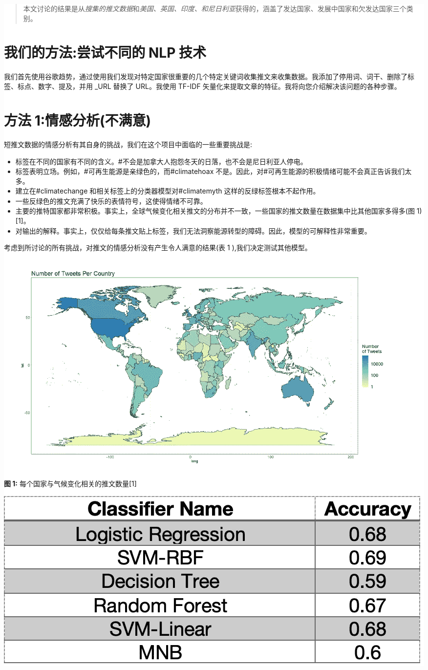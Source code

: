 > 本文讨论的结果是从*搜集的推文数据*和*美国、英国、印度、*和*尼日利亚*获得的，涵盖了发达国家、发展中国家和欠发达国家三个类别。

# 我们的方法:尝试不同的 NLP 技术

我们首先使用谷歌趋势，通过使用我们发现对特定国家很重要的几个特定关键词收集推文来收集数据。我添加了停用词、词干、删除了标签、标点、数字、提及，并用 _URL 替换了 URL。我使用 TF-IDF 矢量化来提取文章的特征。我将向您介绍解决该问题的各种步骤。

# **方法 1:情感分析(不满意)**

短推文数据的情感分析有其自身的挑战，我们在这个项目中面临的一些重要挑战是:

*   标签在不同的国家有不同的含义。#不会是加拿大人抱怨冬天的日落，也不会是尼日利亚人停电。
*   标签表明立场。例如，#可再生能源是亲绿色的，而#climatehoax 不是。因此，对#可再生能源的积极情绪可能不会真正告诉我们太多。
*   建立在#climatechange 和相关标签上的分类器模型对#climatemyth 这样的反绿标签根本不起作用。
*   一些反绿色的推文充满了快乐的表情符号，这使得情绪不可靠。
*   主要的推特国家都非常积极。事实上，全球气候变化相关推文的分布并不一致，一些国家的推文数量在数据集中比其他国家多得多(图 1) [1]。
*   对输出的解释。事实上，仅仅给每条推文贴上标签，我们无法洞察能源转型的障碍。因此，模型的可解释性非常重要。

考虑到所讨论的所有挑战，对推文的情感分析没有产生令人满意的结果(表 1 ),我们决定测试其他模型。

![](img/e4290f8f233e98b4b8019a7e354000d8.png)

**图 1:** 每个国家与气候变化相关的推文数量[1]

![](img/64af0739ff169fd17fd439c2884301d9.png)